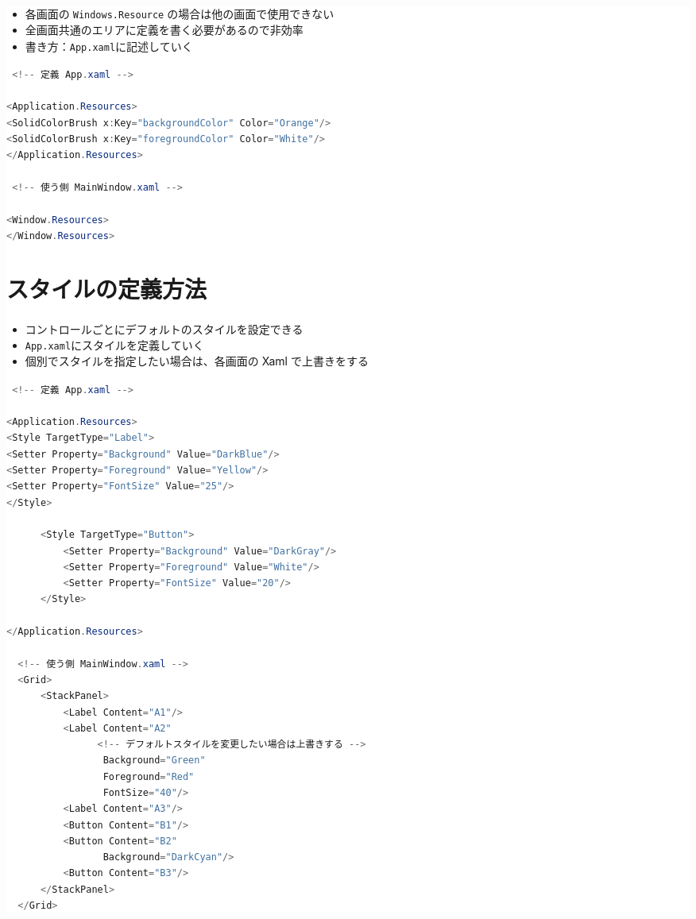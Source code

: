 - 各画面の `Windows.Resource` の場合は他の画面で使用できない
- 全画面共通のエリアに定義を書く必要があるので非効率
- 書き方：`App.xaml`に記述していく

```c#
 <!-- 定義 App.xaml -->

<Application.Resources>
<SolidColorBrush x:Key="backgroundColor" Color="Orange"/>
<SolidColorBrush x:Key="foregroundColor" Color="White"/>
</Application.Resources>

 <!-- 使う側 MainWindow.xaml -->

<Window.Resources>
</Window.Resources>
```

# スタイルの定義方法

- コントロールごとにデフォルトのスタイルを設定できる
- `App.xaml`にスタイルを定義していく
- 個別でスタイルを指定したい場合は、各画面の Xaml で上書きをする

```c#
 <!-- 定義 App.xaml -->

<Application.Resources>
<Style TargetType="Label">
<Setter Property="Background" Value="DarkBlue"/>
<Setter Property="Foreground" Value="Yellow"/>
<Setter Property="FontSize" Value="25"/>
</Style>

      <Style TargetType="Button">
          <Setter Property="Background" Value="DarkGray"/>
          <Setter Property="Foreground" Value="White"/>
          <Setter Property="FontSize" Value="20"/>
      </Style>

</Application.Resources>

  <!-- 使う側 MainWindow.xaml -->
  <Grid>
      <StackPanel>
          <Label Content="A1"/>
          <Label Content="A2"
          		<!-- デフォルトスタイルを変更したい場合は上書きする -->
                 Background="Green"
                 Foreground="Red"
                 FontSize="40"/>
          <Label Content="A3"/>
          <Button Content="B1"/>
          <Button Content="B2"
                 Background="DarkCyan"/>
          <Button Content="B3"/>
      </StackPanel>
  </Grid>
```
